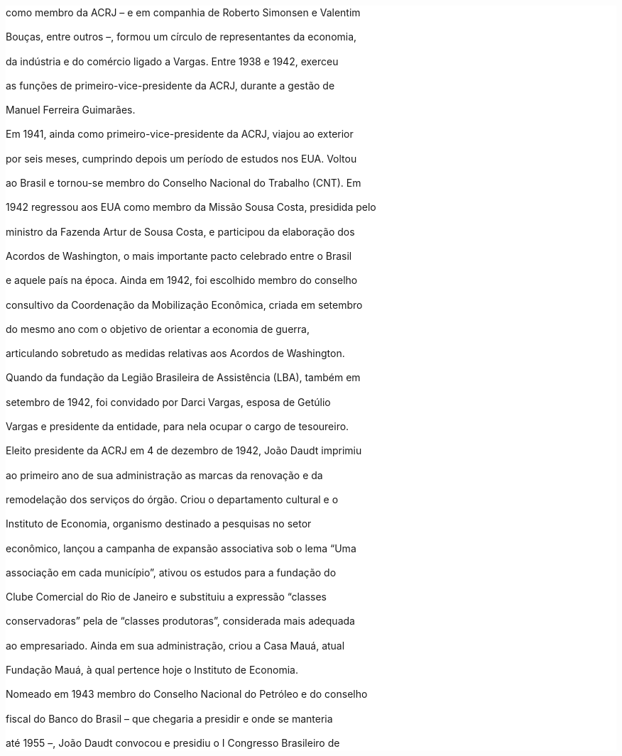 como membro da ACRJ – e em companhia de Roberto Simonsen e Valentim

Bouças, entre outros –, formou um círculo de representantes da economia,

da indústria e do comércio ligado a Vargas. Entre 1938 e 1942, exerceu

as funções de primeiro-vice-presidente da ACRJ, durante a gestão de

Manuel Ferreira Guimarães.



Em 1941, ainda como primeiro-vice-presidente da ACRJ, viajou ao exterior

por seis meses, cumprindo depois um período de estudos nos EUA. Voltou

ao Brasil e tornou-se membro do Conselho Nacional do Trabalho (CNT). Em

1942 regressou aos EUA como membro da Missão Sousa Costa, presidida pelo

ministro da Fazenda Artur de Sousa Costa, e participou da elaboração dos

Acordos de Washington, o mais importante pacto celebrado entre o Brasil

e aquele país na época. Ainda em 1942, foi escolhido membro do conselho

consultivo da Coordenação da Mobilização Econômica, criada em setembro

do mesmo ano com o objetivo de orientar a economia de guerra,

articulando sobretudo as medidas relativas aos Acordos de Washington.

Quando da fundação da Legião Brasileira de Assistência (LBA), também em

setembro de 1942, foi convidado por Darci Vargas, esposa de Getúlio

Vargas e presidente da entidade, para nela ocupar o cargo de tesoureiro.



Eleito presidente da ACRJ em 4 de dezembro de 1942, João Daudt imprimiu

ao primeiro ano de sua administração as marcas da renovação e da

remodelação dos serviços do órgão. Criou o departamento cultural e o

Instituto de Economia, organismo destinado a pesquisas no setor

econômico, lançou a campanha de expansão associativa sob o lema “Uma

associação em cada município”, ativou os estudos para a fundação do

Clube Comercial do Rio de Janeiro e substituiu a expressão “classes

conservadoras” pela de “classes produtoras”, considerada mais adequada

ao empresariado. Ainda em sua administração, criou a Casa Mauá, atual

Fundação Mauá, à qual pertence hoje o Instituto de Economia.



Nomeado em 1943 membro do Conselho Nacional do Petróleo e do conselho

fiscal do Banco do Brasil – que chegaria a presidir e onde se manteria

até 1955 –, João Daudt convocou e presidiu o I Congresso Brasileiro de
